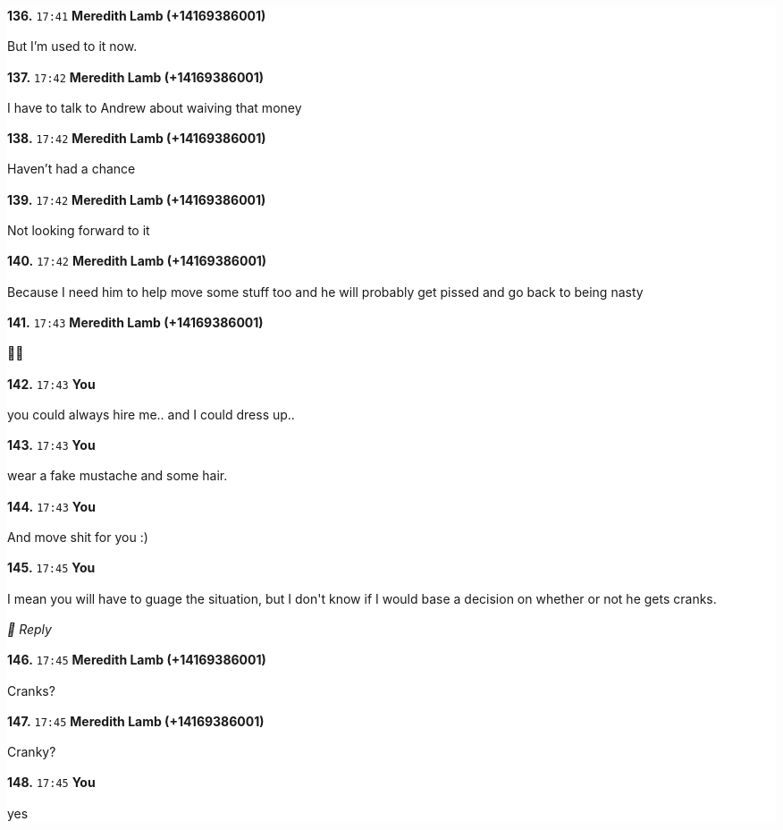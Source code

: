 
**136.** `17:41` **Meredith Lamb (+14169386001)**

But I’m used to it now\.


**137.** `17:42` **Meredith Lamb (+14169386001)**

I have to talk to Andrew about waiving that money


**138.** `17:42` **Meredith Lamb (+14169386001)**

Haven’t had a chance


**139.** `17:42` **Meredith Lamb (+14169386001)**

Not looking forward to it


**140.** `17:42` **Meredith Lamb (+14169386001)**

Because I need him to help move some stuff too and he will probably get pissed and go back to being nasty


**141.** `17:43` **Meredith Lamb (+14169386001)**

🤷‍♀️


**142.** `17:43` **You**

you could always hire me\.\. and I could dress up\.\.


**143.** `17:43` **You**

wear a fake mustache and some hair\.


**144.** `17:43` **You**

And move shit for you :\)


**145.** `17:45` **You**

>
I mean you will have to guage the situation, but I don't know if I would base a decision on whether or not he gets cranks\.

*💬 Reply*

**146.** `17:45` **Meredith Lamb (+14169386001)**

Cranks?


**147.** `17:45` **Meredith Lamb (+14169386001)**

Cranky?


**148.** `17:45` **You**

yes
